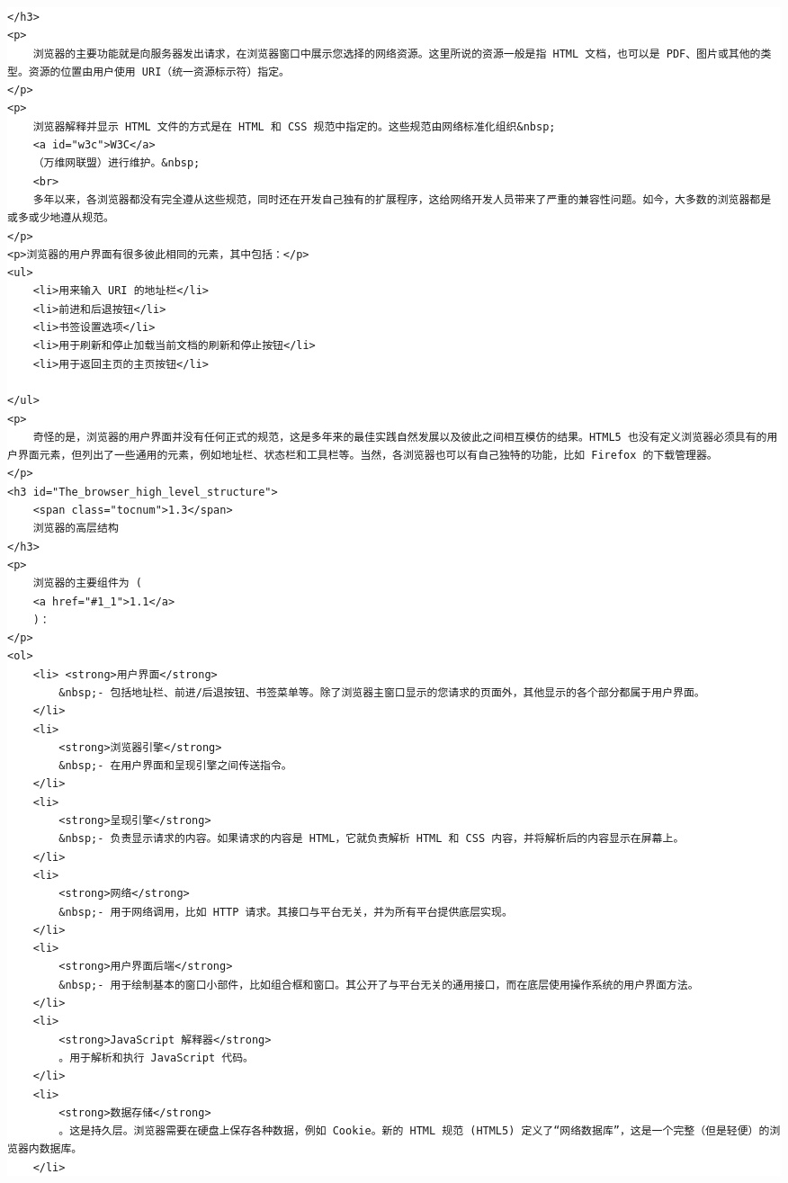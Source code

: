     </h3>
    <p>
        浏览器的主要功能就是向服务器发出请求，在浏览器窗口中展示您选择的网络资源。这里所说的资源一般是指 HTML 文档，也可以是 PDF、图片或其他的类型。资源的位置由用户使用 URI（统一资源标示符）指定。
    </p>
    <p>
        浏览器解释并显示 HTML 文件的方式是在 HTML 和 CSS 规范中指定的。这些规范由网络标准化组织&nbsp;
        <a id="w3c">W3C</a>
        （万维网联盟）进行维护。&nbsp;
        <br>
        多年以来，各浏览器都没有完全遵从这些规范，同时还在开发自己独有的扩展程序，这给网络开发人员带来了严重的兼容性问题。如今，大多数的浏览器都是或多或少地遵从规范。
    </p>
    <p>浏览器的用户界面有很多彼此相同的元素，其中包括：</p>
    <ul>
        <li>用来输入 URI 的地址栏</li>
        <li>前进和后退按钮</li>
        <li>书签设置选项</li>
        <li>用于刷新和停止加载当前文档的刷新和停止按钮</li>
        <li>用于返回主页的主页按钮</li>

    </ul>
    <p>
        奇怪的是，浏览器的用户界面并没有任何正式的规范，这是多年来的最佳实践自然发展以及彼此之间相互模仿的结果。HTML5 也没有定义浏览器必须具有的用户界面元素，但列出了一些通用的元素，例如地址栏、状态栏和工具栏等。当然，各浏览器也可以有自己独特的功能，比如 Firefox 的下载管理器。
    </p>
    <h3 id="The_browser_high_level_structure">
        <span class="tocnum">1.3</span>
        浏览器的高层结构
    </h3>
    <p>
        浏览器的主要组件为 (
        <a href="#1_1">1.1</a>
        )：
    </p>
    <ol>
        <li> <strong>用户界面</strong>
            &nbsp;- 包括地址栏、前进/后退按钮、书签菜单等。除了浏览器主窗口显示的您请求的页面外，其他显示的各个部分都属于用户界面。
        </li>
        <li>
            <strong>浏览器引擎</strong>
            &nbsp;- 在用户界面和呈现引擎之间传送指令。
        </li>
        <li>
            <strong>呈现引擎</strong>
            &nbsp;- 负责显示请求的内容。如果请求的内容是 HTML，它就负责解析 HTML 和 CSS 内容，并将解析后的内容显示在屏幕上。
        </li>
        <li>
            <strong>网络</strong>
            &nbsp;- 用于网络调用，比如 HTTP 请求。其接口与平台无关，并为所有平台提供底层实现。
        </li>
        <li>
            <strong>用户界面后端</strong>
            &nbsp;- 用于绘制基本的窗口小部件，比如组合框和窗口。其公开了与平台无关的通用接口，而在底层使用操作系统的用户界面方法。
        </li>
        <li>
            <strong>JavaScript 解释器</strong>
            。用于解析和执行 JavaScript 代码。
        </li>
        <li>
            <strong>数据存储</strong>
            。这是持久层。浏览器需要在硬盘上保存各种数据，例如 Cookie。新的 HTML 规范 (HTML5) 定义了“网络数据库”，这是一个完整（但是轻便）的浏览器内数据库。
        </li>
